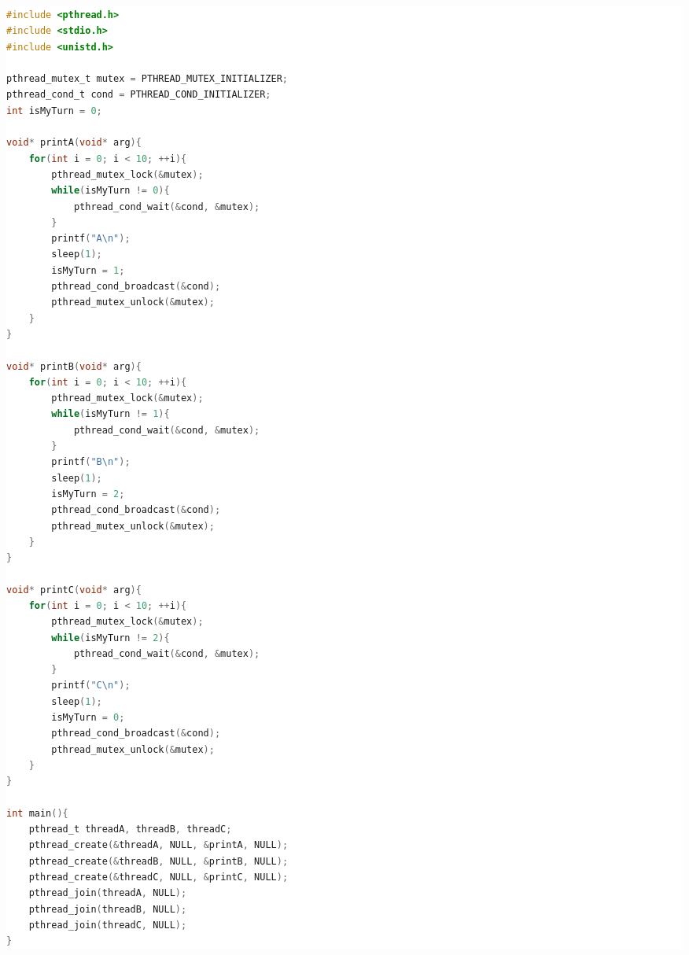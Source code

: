 ```c
#include <pthread.h>
#include <stdio.h>
#include <unistd.h>

pthread_mutex_t mutex = PTHREAD_MUTEX_INITIALIZER;
pthread_cond_t cond = PTHREAD_COND_INITIALIZER;
int isMyTurn = 0;

void* printA(void* arg){
	for(int i = 0; i < 10; ++i){
		pthread_mutex_lock(&mutex);
		while(isMyTurn != 0){
			pthread_cond_wait(&cond, &mutex);
		}
		printf("A\n");
		sleep(1);
		isMyTurn = 1;
		pthread_cond_broadcast(&cond);
		pthread_mutex_unlock(&mutex);
	}
}

void* printB(void* arg){
	for(int i = 0; i < 10; ++i){
		pthread_mutex_lock(&mutex);
		while(isMyTurn != 1){
			pthread_cond_wait(&cond, &mutex);
		}
		printf("B\n");
		sleep(1);
		isMyTurn = 2;
		pthread_cond_broadcast(&cond);
		pthread_mutex_unlock(&mutex);
	}
}

void* printC(void* arg){
	for(int i = 0; i < 10; ++i){
		pthread_mutex_lock(&mutex);
		while(isMyTurn != 2){
			pthread_cond_wait(&cond, &mutex);
		}
		printf("C\n");
		sleep(1);
		isMyTurn = 0;
		pthread_cond_broadcast(&cond);
		pthread_mutex_unlock(&mutex);
	}
}

int main(){
	pthread_t threadA, threadB, threadC;
	pthread_create(&threadA, NULL, &printA, NULL);
	pthread_create(&threadB, NULL, &printB, NULL);
	pthread_create(&threadC, NULL, &printC, NULL);
	pthread_join(threadA, NULL);
	pthread_join(threadB, NULL);
	pthread_join(threadC, NULL);
}
```
